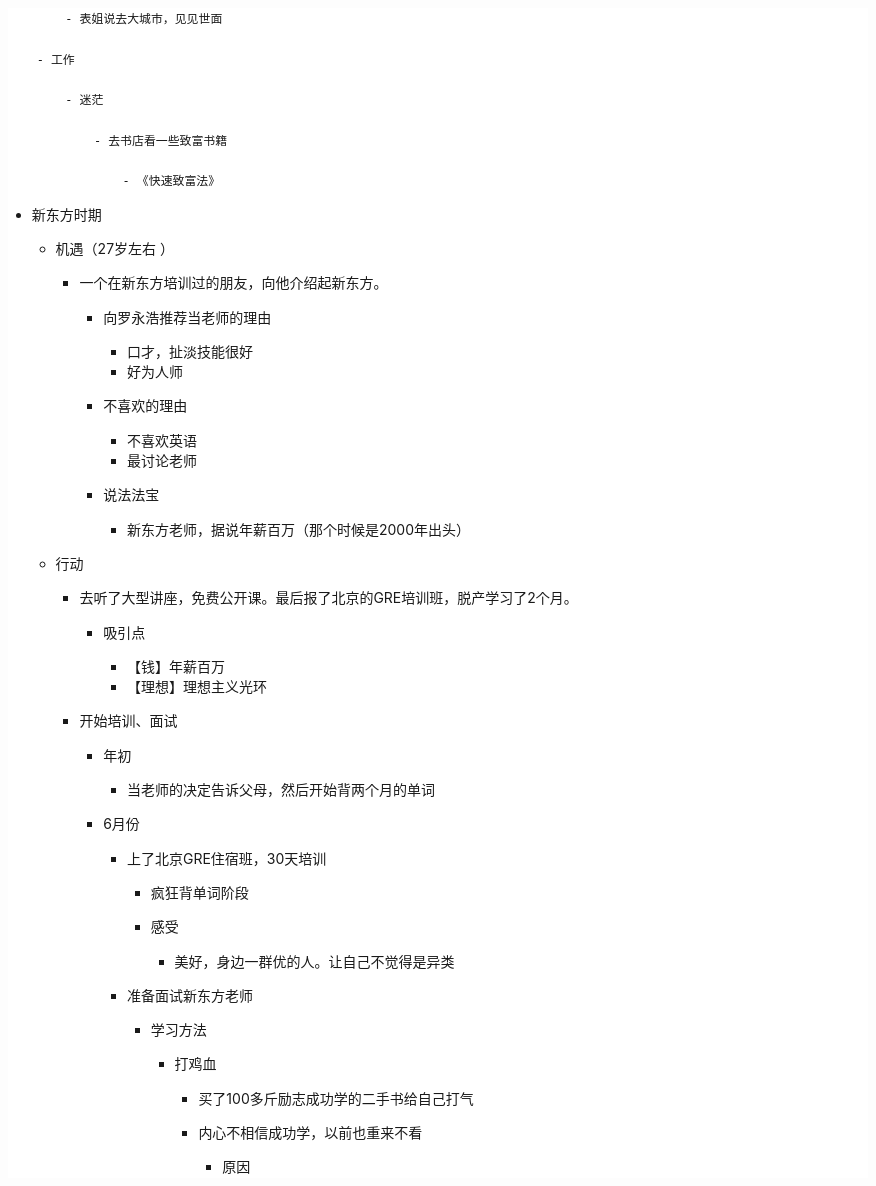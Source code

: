 			- 表姐说去大城市，见见世面

		- 工作

			- 迷茫

				- 去书店看一些致富书籍

					- 《快速致富法》

- 新东方时期

	- 机遇（27岁左右 ）

		- 一个在新东方培训过的朋友，向他介绍起新东方。

			- 向罗永浩推荐当老师的理由

				- 口才，扯淡技能很好
				- 好为人师

			- 不喜欢的理由

				- 不喜欢英语
				- 最讨论老师

			- 说法法宝

				- 新东方老师，据说年薪百万（那个时候是2000年出头）

	- 行动

		- 去听了大型讲座，免费公开课。最后报了北京的GRE培训班，脱产学习了2个月。

			- 吸引点

				- 【钱】年薪百万
				- 【理想】理想主义光环

		- 开始培训、面试

			- 年初

				- 当老师的决定告诉父母，然后开始背两个月的单词

			- 6月份

				- 上了北京GRE住宿班，30天培训

					- 疯狂背单词阶段
					- 感受

						- 美好，身边一群优的人。让自己不觉得是异类

				- 准备面试新东方老师

					- 学习方法

						- 打鸡血

							- 买了100多斤励志成功学的二手书给自己打气
							- 内心不相信成功学，以前也重来不看

								- 原因
